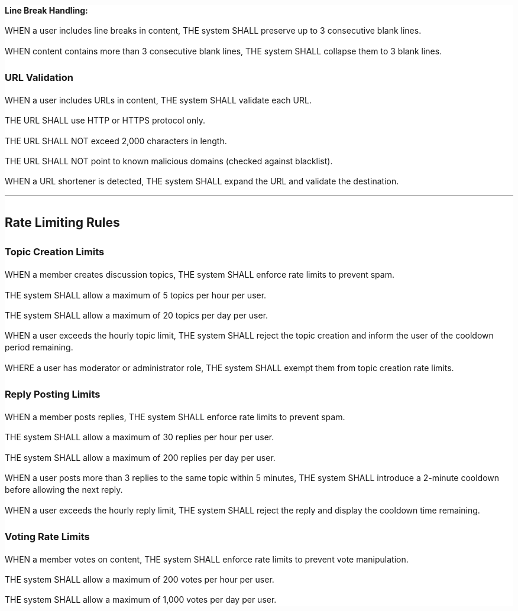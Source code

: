**Line Break Handling:**

WHEN a user includes line breaks in content, THE system SHALL preserve up to 3 consecutive blank lines.

WHEN content contains more than 3 consecutive blank lines, THE system SHALL collapse them to 3 blank lines.

### URL Validation

WHEN a user includes URLs in content, THE system SHALL validate each URL.

THE URL SHALL use HTTP or HTTPS protocol only.

THE URL SHALL NOT exceed 2,000 characters in length.

THE URL SHALL NOT point to known malicious domains (checked against blacklist).

WHEN a URL shortener is detected, THE system SHALL expand the URL and validate the destination.

---

## Rate Limiting Rules

### Topic Creation Limits

WHEN a member creates discussion topics, THE system SHALL enforce rate limits to prevent spam.

THE system SHALL allow a maximum of 5 topics per hour per user.

THE system SHALL allow a maximum of 20 topics per day per user.

WHEN a user exceeds the hourly topic limit, THE system SHALL reject the topic creation and inform the user of the cooldown period remaining.

WHERE a user has moderator or administrator role, THE system SHALL exempt them from topic creation rate limits.

### Reply Posting Limits

WHEN a member posts replies, THE system SHALL enforce rate limits to prevent spam.

THE system SHALL allow a maximum of 30 replies per hour per user.

THE system SHALL allow a maximum of 200 replies per day per user.

WHEN a user posts more than 3 replies to the same topic within 5 minutes, THE system SHALL introduce a 2-minute cooldown before allowing the next reply.

WHEN a user exceeds the hourly reply limit, THE system SHALL reject the reply and display the cooldown time remaining.

### Voting Rate Limits

WHEN a member votes on content, THE system SHALL enforce rate limits to prevent vote manipulation.

THE system SHALL allow a maximum of 200 votes per hour per user.

THE system SHALL allow a maximum of 1,000 votes per day per user.
